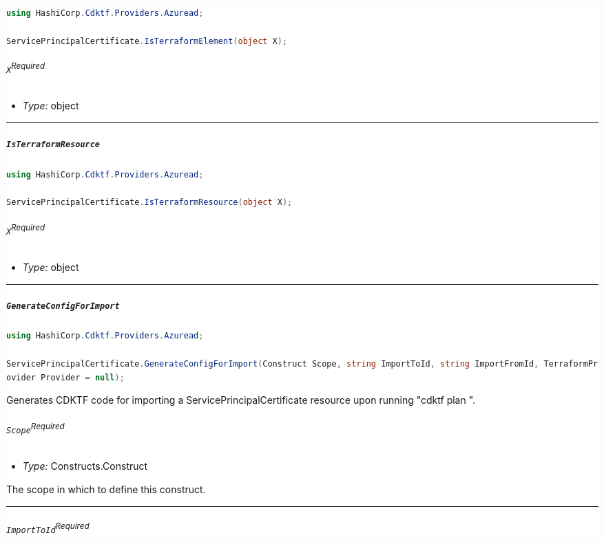 ```csharp
using HashiCorp.Cdktf.Providers.Azuread;

ServicePrincipalCertificate.IsTerraformElement(object X);
```

###### `X`<sup>Required</sup> <a name="X" id="@cdktf/provider-azuread.servicePrincipalCertificate.ServicePrincipalCertificate.isTerraformElement.parameter.x"></a>

- *Type:* object

---

##### `IsTerraformResource` <a name="IsTerraformResource" id="@cdktf/provider-azuread.servicePrincipalCertificate.ServicePrincipalCertificate.isTerraformResource"></a>

```csharp
using HashiCorp.Cdktf.Providers.Azuread;

ServicePrincipalCertificate.IsTerraformResource(object X);
```

###### `X`<sup>Required</sup> <a name="X" id="@cdktf/provider-azuread.servicePrincipalCertificate.ServicePrincipalCertificate.isTerraformResource.parameter.x"></a>

- *Type:* object

---

##### `GenerateConfigForImport` <a name="GenerateConfigForImport" id="@cdktf/provider-azuread.servicePrincipalCertificate.ServicePrincipalCertificate.generateConfigForImport"></a>

```csharp
using HashiCorp.Cdktf.Providers.Azuread;

ServicePrincipalCertificate.GenerateConfigForImport(Construct Scope, string ImportToId, string ImportFromId, TerraformProvider Provider = null);
```

Generates CDKTF code for importing a ServicePrincipalCertificate resource upon running "cdktf plan <stack-name>".

###### `Scope`<sup>Required</sup> <a name="Scope" id="@cdktf/provider-azuread.servicePrincipalCertificate.ServicePrincipalCertificate.generateConfigForImport.parameter.scope"></a>

- *Type:* Constructs.Construct

The scope in which to define this construct.

---

###### `ImportToId`<sup>Required</sup> <a name="ImportToId" id="@cdktf/provider-azuread.servicePrincipalCertificate.ServicePrincipalCertificate.generateConfigForImport.parameter.importToId"></a>
